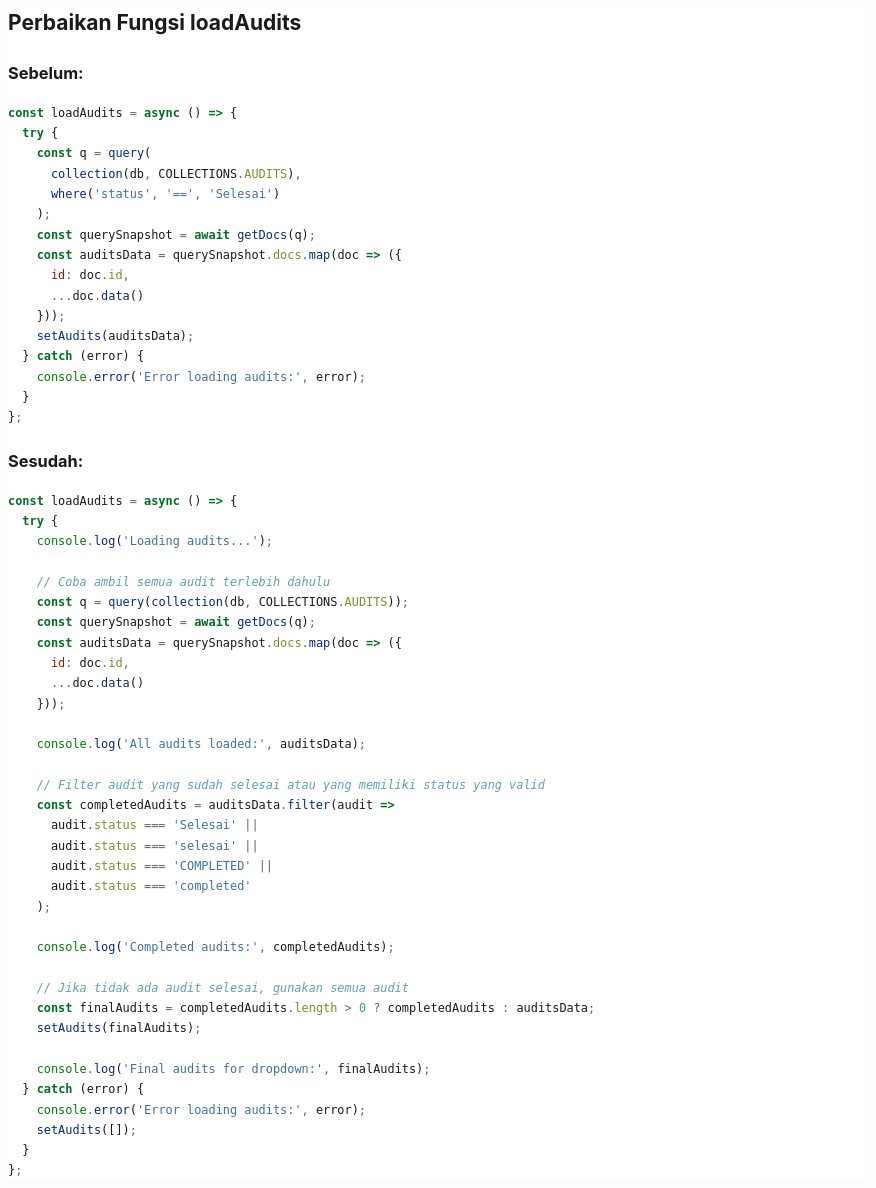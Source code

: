 ## Perbaikan Fungsi loadAudits

### Sebelum:
```javascript
const loadAudits = async () => {
  try {
    const q = query(
      collection(db, COLLECTIONS.AUDITS),
      where('status', '==', 'Selesai')
    );
    const querySnapshot = await getDocs(q);
    const auditsData = querySnapshot.docs.map(doc => ({
      id: doc.id,
      ...doc.data()
    }));
    setAudits(auditsData);
  } catch (error) {
    console.error('Error loading audits:', error);
  }
};
```

### Sesudah:
```javascript
const loadAudits = async () => {
  try {
    console.log('Loading audits...');
    
    // Coba ambil semua audit terlebih dahulu
    const q = query(collection(db, COLLECTIONS.AUDITS));
    const querySnapshot = await getDocs(q);
    const auditsData = querySnapshot.docs.map(doc => ({
      id: doc.id,
      ...doc.data()
    }));
    
    console.log('All audits loaded:', auditsData);
    
    // Filter audit yang sudah selesai atau yang memiliki status yang valid
    const completedAudits = auditsData.filter(audit => 
      audit.status === 'Selesai' || 
      audit.status === 'selesai' || 
      audit.status === 'COMPLETED' ||
      audit.status === 'completed'
    );
    
    console.log('Completed audits:', completedAudits);
    
    // Jika tidak ada audit selesai, gunakan semua audit
    const finalAudits = completedAudits.length > 0 ? completedAudits : auditsData;
    setAudits(finalAudits);
    
    console.log('Final audits for dropdown:', finalAudits);
  } catch (error) {
    console.error('Error loading audits:', error);
    setAudits([]);
  }
};
```
